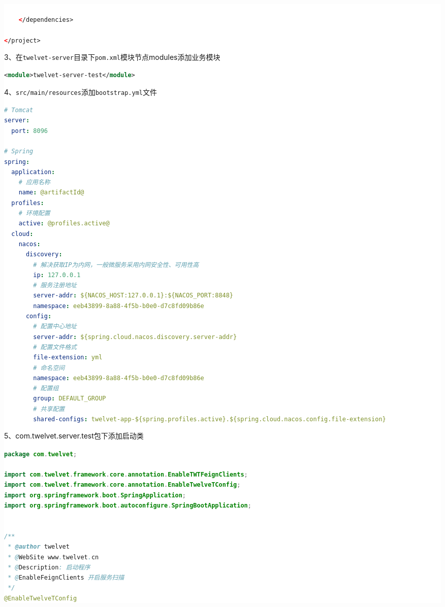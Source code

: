 ```xml
        
    </dependencies>
   
</project>
```

3、在`twelvet-server`目录下`pom.xml`模块节点modules添加业务模块

```xml
<module>twelvet-server-test</module>
```

4、`src/main/resources`添加`bootstrap.yml`文件

```yml
# Tomcat
server:
  port: 8096

# Spring
spring:
  application:
    # 应用名称
    name: @artifactId@
  profiles:
    # 环境配置
    active: @profiles.active@
  cloud:
    nacos:
      discovery:
        # 解决获取IP为内网，一般微服务采用内网安全性、可用性高
        ip: 127.0.0.1
        # 服务注册地址
        server-addr: ${NACOS_HOST:127.0.0.1}:${NACOS_PORT:8848}
        namespace: eeb43899-8a88-4f5b-b0e0-d7c8fd09b86e
      config:
        # 配置中心地址
        server-addr: ${spring.cloud.nacos.discovery.server-addr}
        # 配置文件格式
        file-extension: yml
        # 命名空间
        namespace: eeb43899-8a88-4f5b-b0e0-d7c8fd09b86e
        # 配置组
        group: DEFAULT_GROUP
        # 共享配置
        shared-configs: twelvet-app-${spring.profiles.active}.${spring.cloud.nacos.config.file-extension}
```

5、com.twelvet.server.test包下添加启动类

```java
package com.twelvet;

import com.twelvet.framework.core.annotation.EnableTWTFeignClients;
import com.twelvet.framework.core.annotation.EnableTwelveTConfig;
import org.springframework.boot.SpringApplication;
import org.springframework.boot.autoconfigure.SpringBootApplication;


/**
 * @author twelvet
 * @WebSite www.twelvet.cn
 * @Description: 启动程序
 * @EnableFeignClients 开启服务扫描
 */
@EnableTwelveTConfig
```